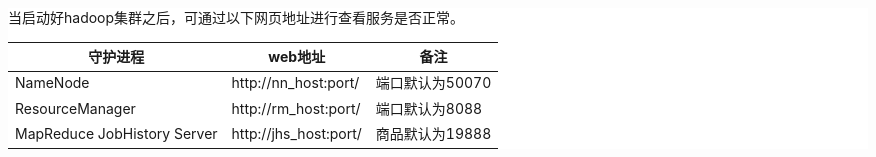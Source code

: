 当启动好hadoop集群之后，可通过以下网页地址进行查看服务是否正常。

守护进程                        |web地址                    |备注
------                          |------                     |-------
NameNode                        |http://nn_host:port/       |端口默认为50070
ResourceManager                 |http://rm_host:port/       |端口默认为8088
MapReduce JobHistory Server     |http://jhs_host:port/      |商品默认为19888

